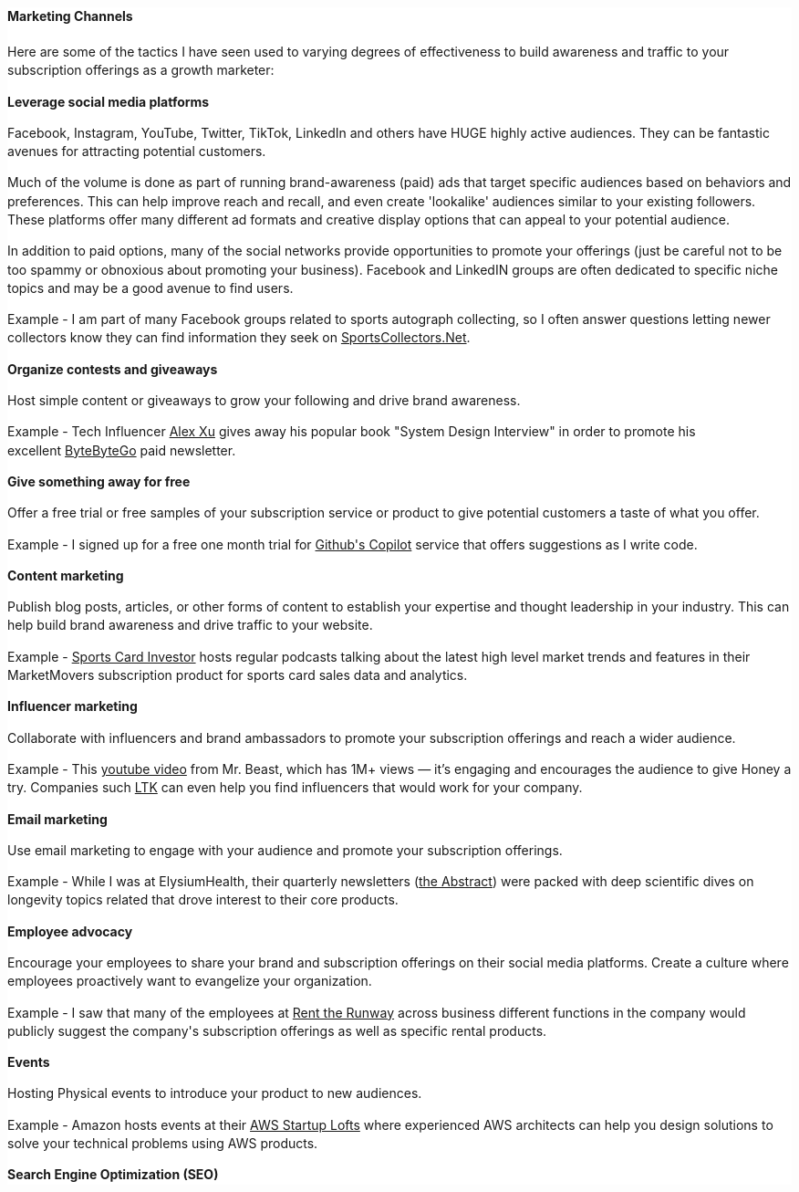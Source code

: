 <h4>Marketing Channels</h4>
<p>Here are some of the tactics I have seen used to varying degrees of effectiveness to build awareness and traffic to your subscription offerings as a growth marketer:</p>
<p><strong>Leverage social media platforms</strong></p>
<p><strong></strong>Facebook, Instagram, YouTube, Twitter, TikTok, LinkedIn and others have HUGE highly active audiences. They can be fantastic avenues for attracting potential customers.</p>
<p>Much of the volume is done as part of running brand-awareness (paid) ads that target specific audiences based on behaviors and preferences. This can help improve reach and recall, and even create 'lookalike' audiences similar to your existing followers. These platforms offer many different ad formats and creative display options that can appeal to your potential audience.</p>
<p>In addition to paid options, many of the social networks provide opportunities to promote your offerings (just be careful not to be too spammy or obnoxious about promoting your business). Facebook and LinkedIN groups are often dedicated to specific niche topics and may be a good avenue to find users.</p>
<p>Example - I am part of many Facebook groups related to sports autograph collecting, so I often answer questions letting newer collectors know they can find information they seek on&nbsp;<a href="https://www.sportscollectors.net/" target="_blank">SportsCollectors.Net</a>.</p>
<p><strong>Organize contests and giveaways</strong></p>
<p><strong></strong>Host simple content or giveaways to grow your following and drive brand awareness.</p>
<p>Example - Tech Influencer&nbsp;<a href="https://www.linkedin.com/in/alexxubyte/" target="_blank">Alex Xu</a>&nbsp;gives away his popular book "System Design Interview" in order to promote his excellent&nbsp;<a href="https://blog.bytebytego.com/" target="_blank">ByteByteGo</a>&nbsp;paid newsletter.</p>
<p><strong>Give something away for free</strong></p>
<p><strong></strong>Offer a free trial or free samples of your subscription service or product to give potential customers a taste of what you offer.</p>
<p>Example - I signed up for a free one month trial for&nbsp;<a href="https://github.com/features/copilot" target="_blank">Github's Copilot</a>&nbsp;service that offers suggestions as I write code.</p>
<p><strong>Content marketing</strong></p>
<p><strong></strong>Publish blog posts, articles, or other forms of content to establish your expertise and thought leadership in your industry. This can help build brand awareness and drive traffic to your website.</p>
<p>Example -&nbsp;<a href="https://www.youtube.com/@SportsCardInvestor" target="_blank">Sports Card Investor</a>&nbsp;hosts regular podcasts talking about the latest high level market trends and features in their MarketMovers subscription product for sports card sales data and analytics.</p>
<p><strong>Influencer marketing</strong></p>
<p><strong></strong>Collaborate with influencers and brand ambassadors to promote your subscription offerings and reach a wider audience.</p>
<p>Example - This&nbsp;<a href="https://www.youtube.com/watch?v=aNv1qZ54YzQ" target="_blank">youtube video</a>&nbsp;from Mr. Beast, which has 1M+ views &mdash; it&rsquo;s engaging and encourages the audience to give Honey a try. Companies such&nbsp;<a href="https://company.shopltk.com/en/company" target="_blank">LTK</a>&nbsp;can even help you find influencers that would work for your company.</p>
<p><strong>Email marketing</strong></p>
<p><strong></strong>Use email marketing to engage with your audience and promote your subscription offerings.</p>
<p>Example - While I was at ElysiumHealth, their quarterly newsletters (<a href="https://milled.com/elysium-health/the-abstract-scientific-breakthroughs-of-2022-m44p3qKmgIJQJF5f" target="_blank">the Abstract</a>) were packed with deep scientific dives on longevity topics related that drove interest to their core products.&nbsp;</p>
<p><strong>Employee advocacy</strong></p>
<p><strong></strong>Encourage your employees to share your brand and subscription offerings on their social media platforms. Create a culture where employees proactively want to evangelize your organization.</p>
<p>Example - I saw that many of the employees at&nbsp;<a href="https://www.renttherunway.com/" target="_blank">Rent the Runway</a>&nbsp;across business different functions in the company would publicly suggest the company's subscription offerings as well as specific rental products.&nbsp;</p>
<p><strong>Events</strong></p>
<p>Hosting Physical events to introduce your product to new audiences.</p>
<p>Example - Amazon hosts events at their&nbsp;<a href="https://aws-startup-lofts.com/amer/" target="_blank">AWS Startup Lofts</a>&nbsp;where experienced AWS architects can help you design solutions to solve your technical problems using AWS products.</p>
<p><strong>Search Engine Optimization (SEO)</strong></p>